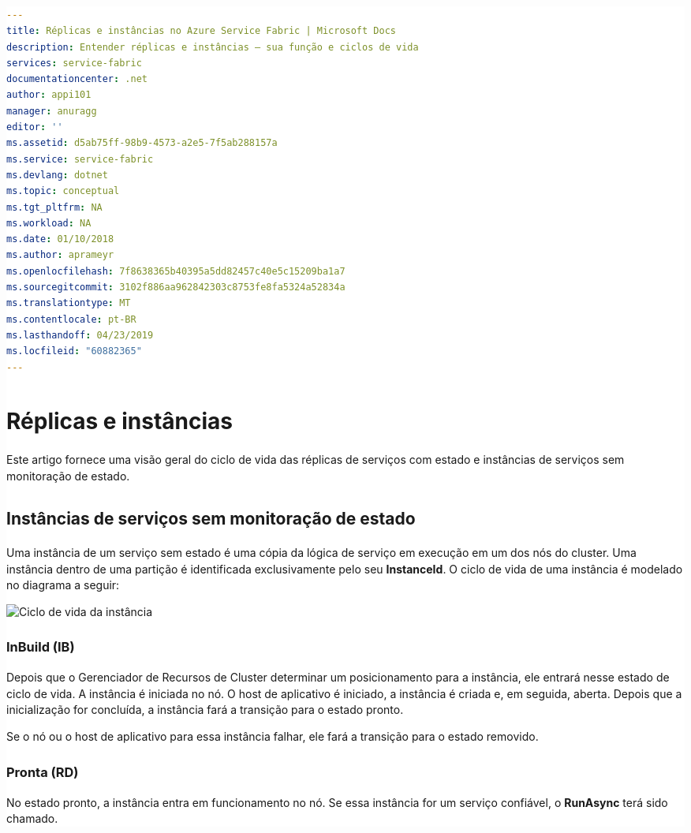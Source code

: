 ```yaml
---
title: Réplicas e instâncias no Azure Service Fabric | Microsoft Docs
description: Entender réplicas e instâncias – sua função e ciclos de vida
services: service-fabric
documentationcenter: .net
author: appi101
manager: anuragg
editor: ''
ms.assetid: d5ab75ff-98b9-4573-a2e5-7f5ab288157a
ms.service: service-fabric
ms.devlang: dotnet
ms.topic: conceptual
ms.tgt_pltfrm: NA
ms.workload: NA
ms.date: 01/10/2018
ms.author: aprameyr
ms.openlocfilehash: 7f8638365b40395a5dd82457c40e5c15209ba1a7
ms.sourcegitcommit: 3102f886aa962842303c8753fe8fa5324a52834a
ms.translationtype: MT
ms.contentlocale: pt-BR
ms.lasthandoff: 04/23/2019
ms.locfileid: "60882365"
---
```

# <a name="replicas-and-instances"></a>Réplicas e instâncias 
Este artigo fornece uma visão geral do ciclo de vida das réplicas de serviços com estado e instâncias de serviços sem monitoração de estado.

## <a name="instances-of-stateless-services"></a>Instâncias de serviços sem monitoração de estado
Uma instância de um serviço sem estado é uma cópia da lógica de serviço em execução em um dos nós do cluster. Uma instância dentro de uma partição é identificada exclusivamente pelo seu **InstanceId**. O ciclo de vida de uma instância é modelado no diagrama a seguir:

![Ciclo de vida da instância](./media/service-fabric-concepts-replica-lifecycle/instance.png)

### <a name="inbuild-ib"></a>InBuild (IB)
Depois que o Gerenciador de Recursos de Cluster determinar um posicionamento para a instância, ele entrará nesse estado de ciclo de vida. A instância é iniciada no nó. O host de aplicativo é iniciado, a instância é criada e, em seguida, aberta. Depois que a inicialização for concluída, a instância fará a transição para o estado pronto. 

Se o nó ou o host de aplicativo para essa instância falhar, ele fará a transição para o estado removido.

### <a name="ready-rd"></a>Pronta (RD)
No estado pronto, a instância entra em funcionamento no nó. Se essa instância for um serviço confiável, o **RunAsync** terá sido chamado. 

